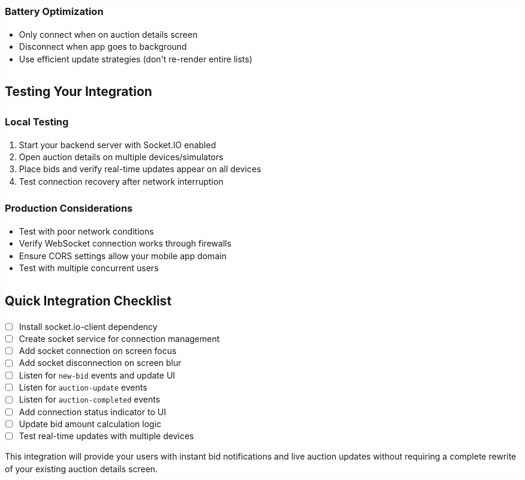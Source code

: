 ### Battery Optimization

- Only connect when on auction details screen
- Disconnect when app goes to background
- Use efficient update strategies (don't re-render entire lists)

## Testing Your Integration

### Local Testing

1. Start your backend server with Socket.IO enabled
2. Open auction details on multiple devices/simulators
3. Place bids and verify real-time updates appear on all devices
4. Test connection recovery after network interruption

### Production Considerations

- Test with poor network conditions
- Verify WebSocket connection works through firewalls
- Ensure CORS settings allow your mobile app domain
- Test with multiple concurrent users

## Quick Integration Checklist

- [ ] Install socket.io-client dependency
- [ ] Create socket service for connection management
- [ ] Add socket connection on screen focus
- [ ] Add socket disconnection on screen blur
- [ ] Listen for `new-bid` events and update UI
- [ ] Listen for `auction-update` events
- [ ] Listen for `auction-completed` events
- [ ] Add connection status indicator to UI
- [ ] Update bid amount calculation logic
- [ ] Test real-time updates with multiple devices

This integration will provide your users with instant bid notifications and live auction updates without requiring a complete rewrite of your existing auction details screen. 